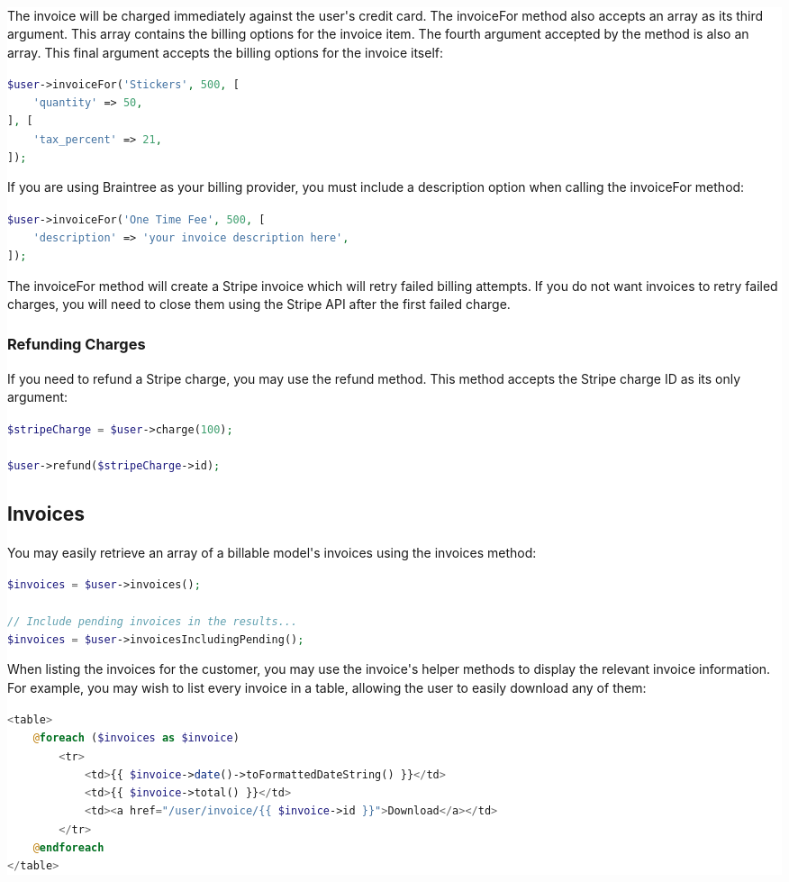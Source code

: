 The invoice will be charged immediately against the user's credit card. The invoiceFor method also accepts an array as its third argument. This array contains the billing options for the invoice item. The fourth argument accepted by the method is also an array. This final argument accepts the billing options for the invoice itself:

```php
$user->invoiceFor('Stickers', 500, [
    'quantity' => 50,
], [
    'tax_percent' => 21,
]);
```

If you are using Braintree as your billing provider, you must include a description option when calling the invoiceFor method:

```php
$user->invoiceFor('One Time Fee', 500, [
    'description' => 'your invoice description here',
]);
```

The invoiceFor method will create a Stripe invoice which will retry failed billing attempts. If you do not want invoices to retry failed charges, you will need to close them using the Stripe API after the first failed charge.

### Refunding Charges

If you need to refund a Stripe charge, you may use the refund method. This method accepts the Stripe charge ID as its only argument:

```php
$stripeCharge = $user->charge(100);

$user->refund($stripeCharge->id);
```

## Invoices

You may easily retrieve an array of a billable model's invoices using the invoices method:

```php
$invoices = $user->invoices();

// Include pending invoices in the results...
$invoices = $user->invoicesIncludingPending();
```

When listing the invoices for the customer, you may use the invoice's helper methods to display the relevant invoice information. For example, you may wish to list every invoice in a table, allowing the user to easily download any of them:

```php
<table>
    @foreach ($invoices as $invoice)
        <tr>
            <td>{{ $invoice->date()->toFormattedDateString() }}</td>
            <td>{{ $invoice->total() }}</td>
            <td><a href="/user/invoice/{{ $invoice->id }}">Download</a></td>
        </tr>
    @endforeach
</table>
```

